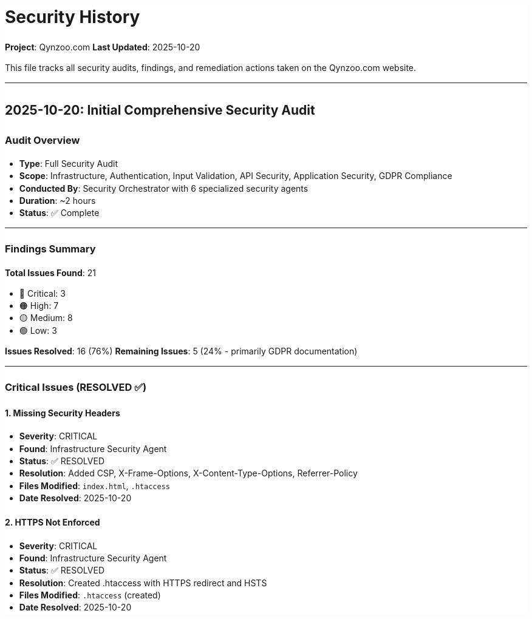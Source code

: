 # Security History
**Project**: Qynzoo.com
**Last Updated**: 2025-10-20

This file tracks all security audits, findings, and remediation actions taken on the Qynzoo.com website.

---

## 2025-10-20: Initial Comprehensive Security Audit

### Audit Overview
- **Type**: Full Security Audit
- **Scope**: Infrastructure, Authentication, Input Validation, API Security, Application Security, GDPR Compliance
- **Conducted By**: Security Orchestrator with 6 specialized security agents
- **Duration**: ~2 hours
- **Status**: ✅ Complete

---

### Findings Summary

**Total Issues Found**: 21
- 🔴 Critical: 3
- 🟠 High: 7
- 🟡 Medium: 8
- 🟢 Low: 3

**Issues Resolved**: 16 (76%)
**Remaining Issues**: 5 (24% - primarily GDPR documentation)

---

### Critical Issues (RESOLVED ✅)

#### 1. Missing Security Headers
- **Severity**: CRITICAL
- **Found**: Infrastructure Security Agent
- **Status**: ✅ RESOLVED
- **Resolution**: Added CSP, X-Frame-Options, X-Content-Type-Options, Referrer-Policy
- **Files Modified**: `index.html`, `.htaccess`
- **Date Resolved**: 2025-10-20

#### 2. HTTPS Not Enforced
- **Severity**: CRITICAL
- **Found**: Infrastructure Security Agent
- **Status**: ✅ RESOLVED
- **Resolution**: Created .htaccess with HTTPS redirect and HSTS
- **Files Modified**: `.htaccess` (created)
- **Date Resolved**: 2025-10-20
